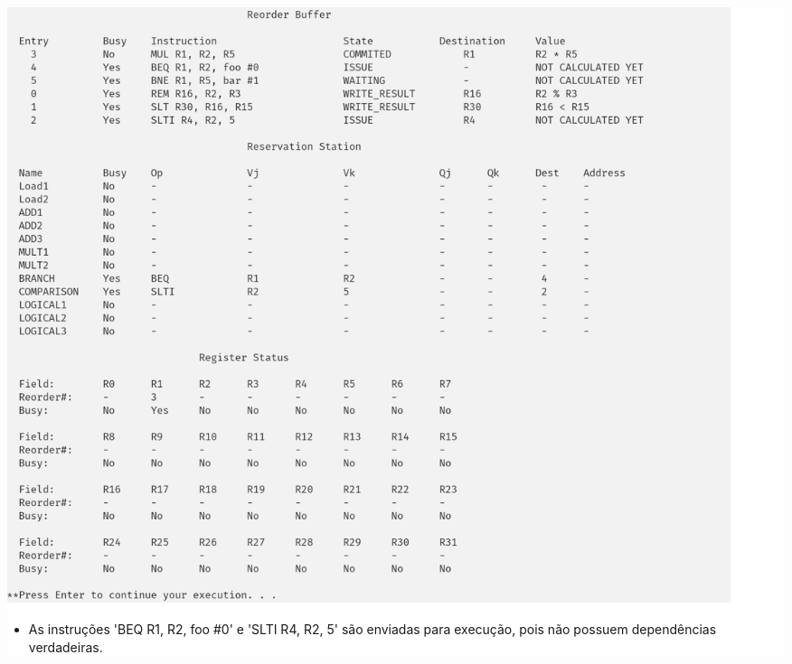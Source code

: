 <img src="https://github.com/Theeeccoo/Tomasulo-s-algorithm-simulator/blob/master/Cmulator/Telas_Execucao_Example_Article/17.png" width=800>

- As instruções 'BEQ R1, R2, foo #0' e 'SLTI R4, R2, 5' são enviadas para execução, pois não possuem dependências verdadeiras.
